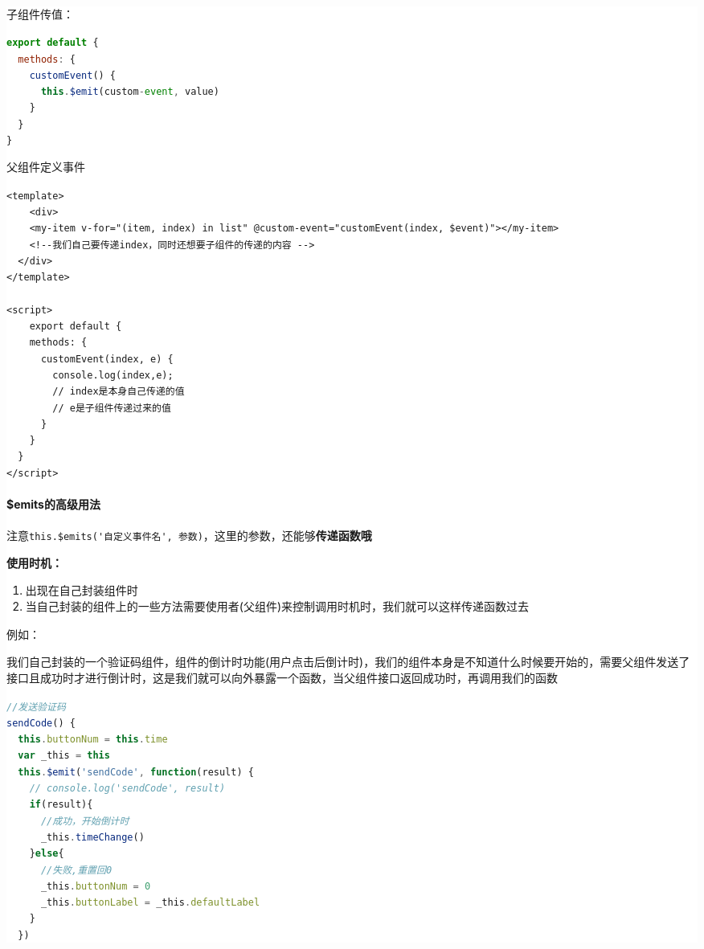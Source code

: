 子组件传值：

```js
export default {
  methods: {
    customEvent() {
      this.$emit(custom-event, value)
    }
  }
}
```



父组件定义事件

```vue
<template>
	<div>
    <my-item v-for="(item, index) in list" @custom-event="customEvent(index, $event)"></my-item>
    <!--我们自己要传递index，同时还想要子组件的传递的内容 -->
  </div>
</template>

<script>
	export default {
    methods: {
      customEvent(index, e) {
        console.log(index,e);
        // index是本身自己传递的值
        // e是子组件传递过来的值
      }
    }
  }
</script>
```



#### $emits的高级用法

注意`this.$emits('自定义事件名', 参数)`，这里的参数，还能够**传递函数哦**

**使用时机：**

1. 出现在自己封装组件时
2. 当自己封装的组件上的一些方法需要使用者(父组件)来控制调用时机时，我们就可以这样传递函数过去



例如：

我们自己封装的一个验证码组件，组件的倒计时功能(用户点击后倒计时)，我们的组件本身是不知道什么时候要开始的，需要父组件发送了接口且成功时才进行倒计时，这是我们就可以向外暴露一个函数，当父组件接口返回成功时，再调用我们的函数

```js
//发送验证码
sendCode() {
  this.buttonNum = this.time
  var _this = this
  this.$emit('sendCode', function(result) {
    // console.log('sendCode', result)
    if(result){
      //成功，开始倒计时
      _this.timeChange()
    }else{
      //失败,重置回0
      _this.buttonNum = 0
      _this.buttonLabel = _this.defaultLabel
    }
  })
```